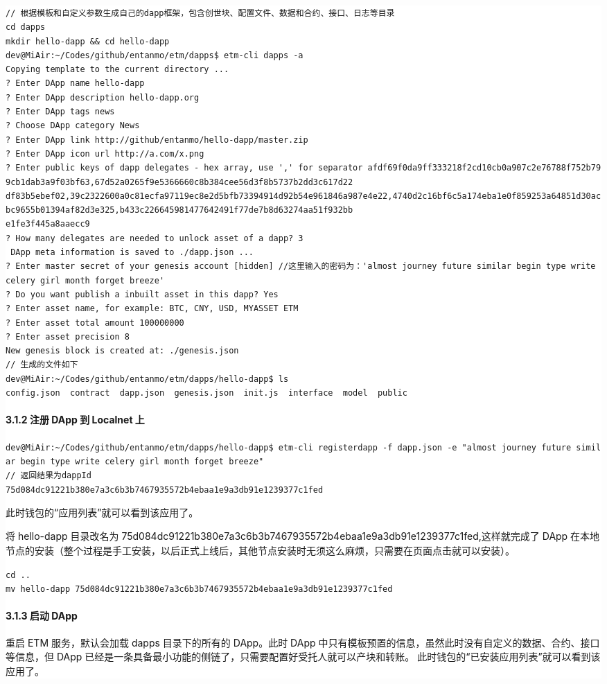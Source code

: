 ```
// 根据模板和自定义参数生成自己的dapp框架，包含创世块、配置文件、数据和合约、接口、日志等目录
cd dapps
mkdir hello-dapp && cd hello-dapp
dev@MiAir:~/Codes/github/entanmo/etm/dapps$ etm-cli dapps -a
Copying template to the current directory ...
? Enter DApp name hello-dapp
? Enter DApp description hello-dapp.org
? Enter DApp tags news
? Choose DApp category News
? Enter DApp link http://github/entanmo/hello-dapp/master.zip
? Enter DApp icon url http://a.com/x.png
? Enter public keys of dapp delegates - hex array, use ',' for separator afdf69f0da9ff333218f2cd10cb0a907c2e76788f752b799cb1dab3a9f03bf63,67d52a0265f9e5366660c8b384cee56d3f8b5737b2dd3c617d22
df83b5ebef02,39c2322600a0c81ecfa97119ec8e2d5bfb73394914d92b54e961846a987e4e22,4740d2c16bf6c5a174eba1e0f859253a64851d30acbc9655b01394af82d3e325,b433c226645981477642491f77de7b8d63274aa51f932bb
e1fe3f445a8aaecc9
? How many delegates are needed to unlock asset of a dapp? 3
 DApp meta information is saved to ./dapp.json ...
? Enter master secret of your genesis account [hidden] //这里输入的密码为：'almost journey future similar begin type write celery girl month forget breeze'
? Do you want publish a inbuilt asset in this dapp? Yes
? Enter asset name, for example: BTC, CNY, USD, MYASSET ETM
? Enter asset total amount 100000000
? Enter asset precision 8
New genesis block is created at: ./genesis.json
// 生成的文件如下
dev@MiAir:~/Codes/github/entanmo/etm/dapps/hello-dapp$ ls
config.json  contract  dapp.json  genesis.json  init.js  interface  model  public
```

#### 3.1.2 注册 DApp 到 Localnet 上

```
dev@MiAir:~/Codes/github/entanmo/etm/dapps/hello-dapp$ etm-cli registerdapp -f dapp.json -e "almost journey future similar begin type write celery girl month forget breeze"
// 返回结果为dappId
75d084dc91221b380e7a3c6b3b7467935572b4ebaa1e9a3db91e1239377c1fed
```

此时钱包的“应用列表”就可以看到该应用了。


将 hello-dapp 目录改名为 75d084dc91221b380e7a3c6b3b7467935572b4ebaa1e9a3db91e1239377c1fed,这样就完成了 DApp 在本地节点的安装（整个过程是手工安装，以后正式上线后，其他节点安装时无须这么麻烦，只需要在页面点击就可以安装）。

```
cd ..
mv hello-dapp 75d084dc91221b380e7a3c6b3b7467935572b4ebaa1e9a3db91e1239377c1fed
```

#### 3.1.3 启动 DApp

重启 ETM 服务，默认会加载 dapps 目录下的所有的 DApp。此时 DApp 中只有模板预置的信息，虽然此时没有自定义的数据、合约、接口等信息，但 DApp 已经是一条具备最小功能的侧链了，只需要配置好受托人就可以产块和转账。
此时钱包的“已安装应用列表”就可以看到该应用了。
